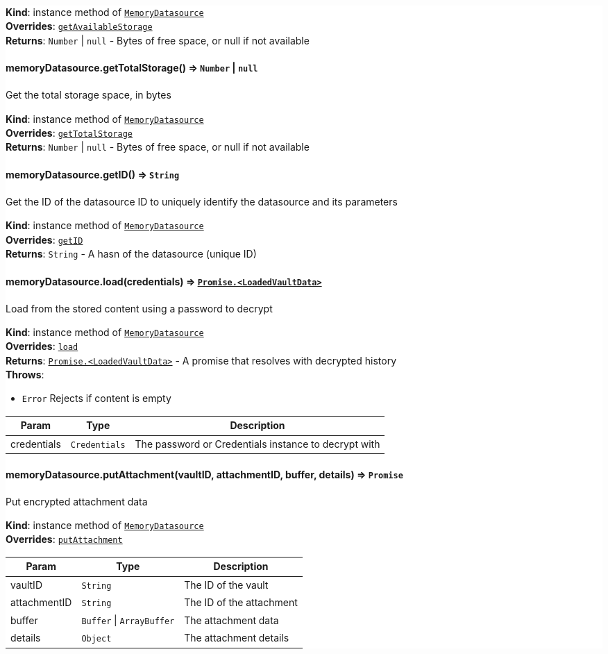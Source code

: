 **Kind**: instance method of [<code>MemoryDatasource</code>](#module_Buttercup.MemoryDatasource)  
**Overrides**: [<code>getAvailableStorage</code>](#TextDatasource+getAvailableStorage)  
**Returns**: <code>Number</code> \| <code>null</code> - Bytes of free space, or null if not
 available  
<a name="TextDatasource+getTotalStorage"></a>

#### memoryDatasource.getTotalStorage() ⇒ <code>Number</code> \| <code>null</code>
Get the total storage space, in bytes

**Kind**: instance method of [<code>MemoryDatasource</code>](#module_Buttercup.MemoryDatasource)  
**Overrides**: [<code>getTotalStorage</code>](#TextDatasource+getTotalStorage)  
**Returns**: <code>Number</code> \| <code>null</code> - Bytes of free space, or null if not
 available  
<a name="TextDatasource+getID"></a>

#### memoryDatasource.getID() ⇒ <code>String</code>
Get the ID of the datasource
ID to uniquely identify the datasource and its parameters

**Kind**: instance method of [<code>MemoryDatasource</code>](#module_Buttercup.MemoryDatasource)  
**Overrides**: [<code>getID</code>](#TextDatasource+getID)  
**Returns**: <code>String</code> - A hasn of the datasource (unique ID)  
<a name="TextDatasource+load"></a>

#### memoryDatasource.load(credentials) ⇒ [<code>Promise.&lt;LoadedVaultData&gt;</code>](#LoadedVaultData)
Load from the stored content using a password to decrypt

**Kind**: instance method of [<code>MemoryDatasource</code>](#module_Buttercup.MemoryDatasource)  
**Overrides**: [<code>load</code>](#TextDatasource+load)  
**Returns**: [<code>Promise.&lt;LoadedVaultData&gt;</code>](#LoadedVaultData) - A promise that resolves with decrypted history  
**Throws**:

- <code>Error</code> Rejects if content is empty


| Param | Type | Description |
| --- | --- | --- |
| credentials | <code>Credentials</code> | The password or Credentials instance to decrypt with |

<a name="TextDatasource+putAttachment"></a>

#### memoryDatasource.putAttachment(vaultID, attachmentID, buffer, details) ⇒ <code>Promise</code>
Put encrypted attachment data

**Kind**: instance method of [<code>MemoryDatasource</code>](#module_Buttercup.MemoryDatasource)  
**Overrides**: [<code>putAttachment</code>](#TextDatasource+putAttachment)  

| Param | Type | Description |
| --- | --- | --- |
| vaultID | <code>String</code> | The ID of the vault |
| attachmentID | <code>String</code> | The ID of the attachment |
| buffer | <code>Buffer</code> \| <code>ArrayBuffer</code> | The attachment data |
| details | <code>Object</code> | The attachment details |

